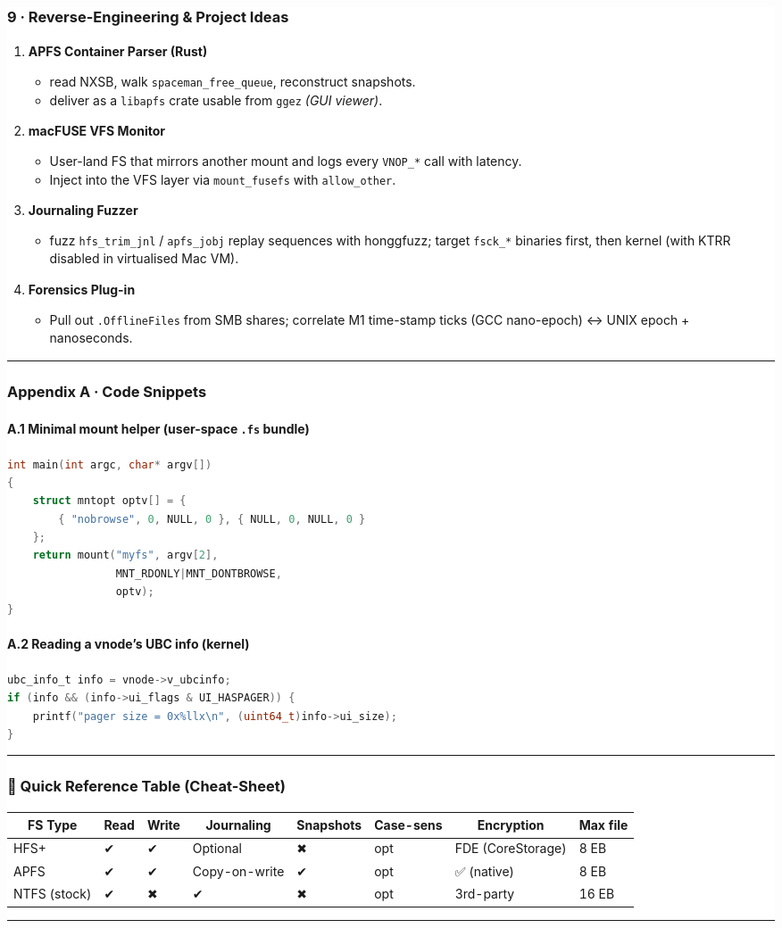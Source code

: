 
### 9 · Reverse-Engineering & Project Ideas
1. **APFS Container Parser (Rust)**  
   * read NXSB, walk `spaceman_free_queue`, reconstruct snapshots.  
   * deliver as a `libapfs` crate usable from `ggez` *(GUI viewer)*.

2. **macFUSE VFS Monitor**  
   * User-land FS that mirrors another mount and logs every `VNOP_*` call with latency.  
   * Inject into the VFS layer via `mount_fusefs` with `allow_other`.

3. **Journaling Fuzzer**  
   * fuzz `hfs_trim_jnl` / `apfs_jobj` replay sequences with honggfuzz; target `fsck_*` binaries first, then kernel (with KTRR disabled in virtualised Mac VM).

4. **Forensics Plug-in**  
   * Pull out `.OfflineFiles` from SMB shares; correlate M1 time-stamp ticks (GCC nano-epoch) ↔ UNIX epoch + nanoseconds.

---

### Appendix A · Code Snippets

#### A.1 Minimal mount helper (user-space `.fs` bundle)
```c
int main(int argc, char* argv[])
{
    struct mntopt optv[] = {
        { "nobrowse", 0, NULL, 0 }, { NULL, 0, NULL, 0 }
    };
    return mount("myfs", argv[2],
                 MNT_RDONLY|MNT_DONTBROWSE,
                 optv);
}
```

#### A.2 Reading a vnode’s UBC info (kernel)
```c
ubc_info_t info = vnode->v_ubcinfo;
if (info && (info->ui_flags & UI_HASPAGER)) {
    printf("pager size = 0x%llx\n", (uint64_t)info->ui_size);
}
```

---

### 🧭  Quick Reference Table (Cheat-Sheet)

| FS Type | Read | Write | Journaling | Snapshots | Case-sens | Encryption | Max file |
|---------|------|-------|------------|-----------|-----------|------------|----------|
| HFS+    | ✔   | ✔ | Optional | ✖ | opt | FDE (CoreStorage) | 8 EB |
| APFS    | ✔   | ✔ | Copy-on-write | ✔ | opt | ✅ (native) | 8 EB |
| NTFS (stock) | ✔ | ✖ | ✔ | ✖ | opt | 3rd-party | 16 EB |

---